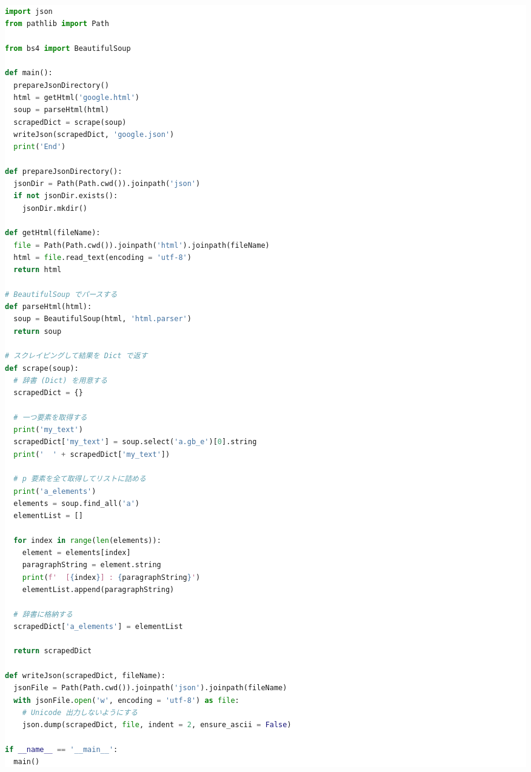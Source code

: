 ```python
import json
from pathlib import Path

from bs4 import BeautifulSoup

def main():
  prepareJsonDirectory()
  html = getHtml('google.html')
  soup = parseHtml(html)
  scrapedDict = scrape(soup)
  writeJson(scrapedDict, 'google.json')
  print('End')

def prepareJsonDirectory():
  jsonDir = Path(Path.cwd()).joinpath('json')
  if not jsonDir.exists():
    jsonDir.mkdir()

def getHtml(fileName):
  file = Path(Path.cwd()).joinpath('html').joinpath(fileName)
  html = file.read_text(encoding = 'utf-8')
  return html

# BeautifulSoup でパースする
def parseHtml(html):
  soup = BeautifulSoup(html, 'html.parser')
  return soup

# スクレイピングして結果を Dict で返す
def scrape(soup):
  # 辞書 (Dict) を用意する
  scrapedDict = {}
  
  # 一つ要素を取得する
  print('my_text')
  scrapedDict['my_text'] = soup.select('a.gb_e')[0].string
  print('  ' + scrapedDict['my_text'])
  
  # p 要素を全て取得してリストに詰める
  print('a_elements')
  elements = soup.find_all('a')
  elementList = []
  
  for index in range(len(elements)):
    element = elements[index]
    paragraphString = element.string
    print(f'  [{index}] : {paragraphString}')
    elementList.append(paragraphString)
  
  # 辞書に格納する
  scrapedDict['a_elements'] = elementList
  
  return scrapedDict

def writeJson(scrapedDict, fileName):
  jsonFile = Path(Path.cwd()).joinpath('json').joinpath(fileName)
  with jsonFile.open('w', encoding = 'utf-8') as file:
    # Unicode 出力しないようにする
    json.dump(scrapedDict, file, indent = 2, ensure_ascii = False)

if __name__ == '__main__':
  main()
```